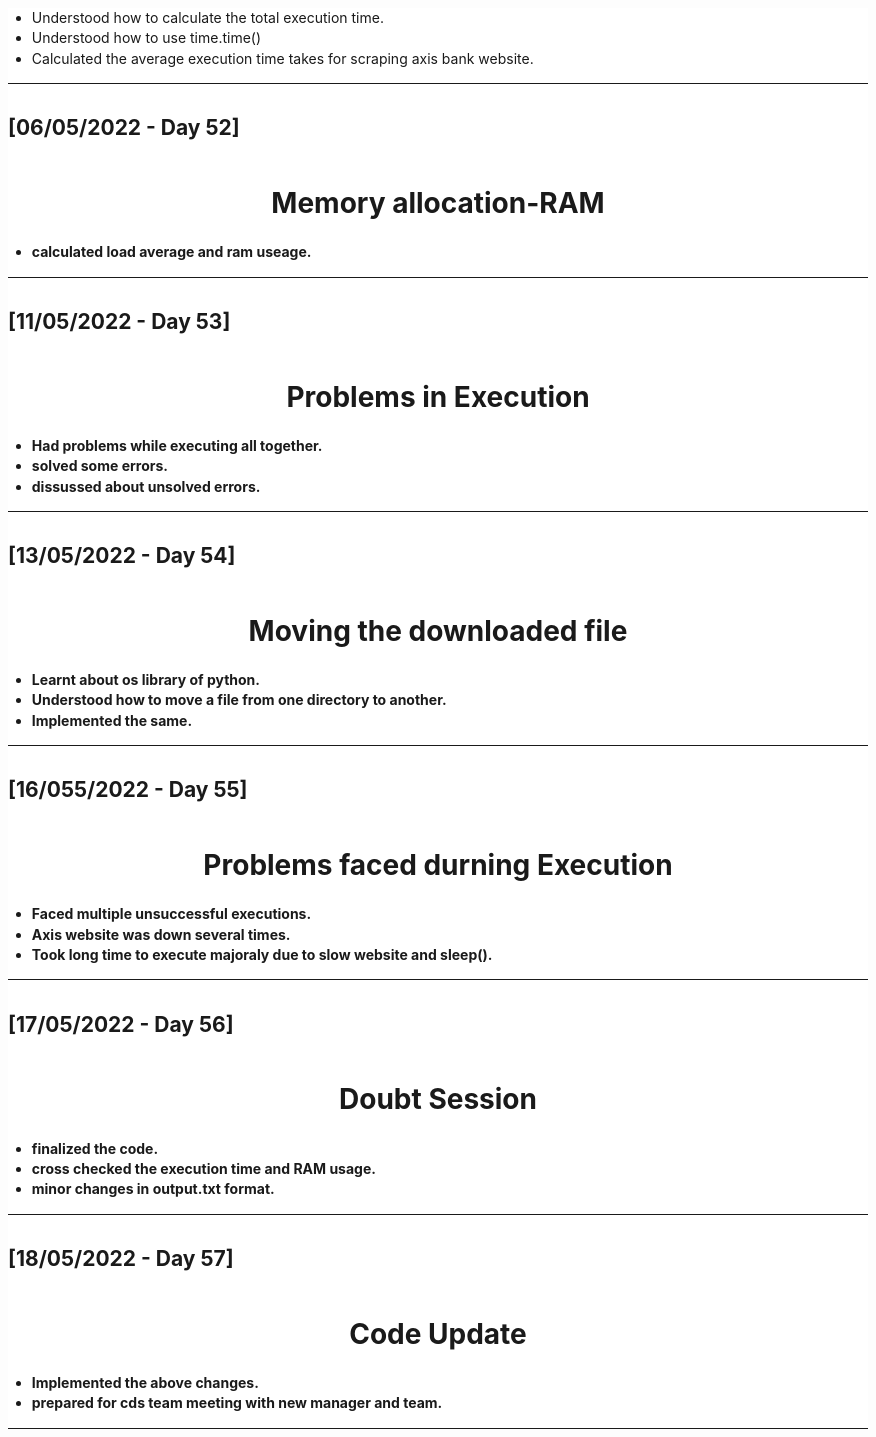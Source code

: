 * Understood how to calculate the total execution time.
* Understood how to use time.time()
* Calculated the average execution time takes for scraping axis bank website.
   
---
## [06/05/2022 - Day 52]
<h1 align="center"><strong>Memory allocation-RAM</h1>
   
* calculated load average and ram useage.

   
---
## [11/05/2022 - Day 53]
<h1 align="center"><strong>Problems in Execution</h1>
   
* Had problems while executing all together.
* solved some errors.
* dissussed about unsolved errors.
   
---
## [13/05/2022 - Day 54]
<h1 align="center"><strong>Moving the downloaded file</h1>
   
* Learnt about os library of python.
* Understood how to move a file from one directory to another.
* Implemented the same.
   
---
## [16/055/2022 - Day 55]
<h1 align="center"><strong>Problems faced durning Execution</h1>
   
* Faced multiple unsuccessful executions.
* Axis website was down several times.
* Took long time to execute majoraly due to slow website and sleep().
   
---
## [17/05/2022 - Day 56]
<h1 align="center"><strong>Doubt Session</h1>
   
* finalized the code.
* cross checked the execution time and RAM usage.
* minor changes in output.txt format.
   
---
## [18/05/2022 - Day 57]
<h1 align="center"><strong>Code Update</h1>
   
* Implemented the above changes.
* prepared for cds team meeting with new manager and team.

---